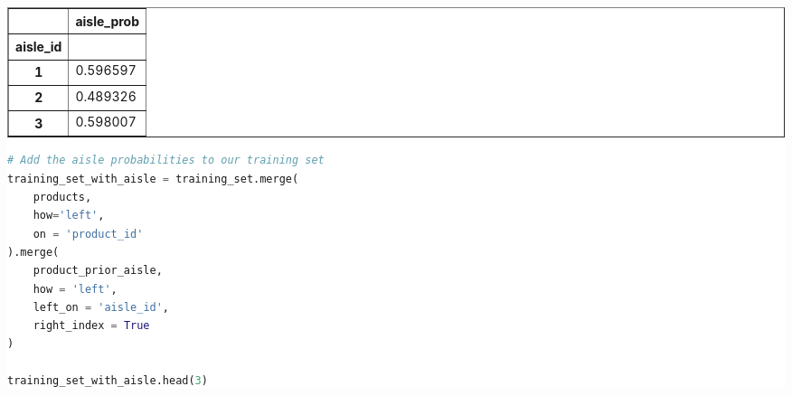 



<div>
<style>
    .dataframe thead tr:only-child th {
        text-align: right;
    }

    .dataframe thead th {
        text-align: left;
    }

    .dataframe tbody tr th {
        vertical-align: top;
    }
</style>
<table border="1" class="dataframe">
  <thead>
    <tr style="text-align: right;">
      <th></th>
      <th>aisle_prob</th>
    </tr>
    <tr>
      <th>aisle_id</th>
      <th></th>
    </tr>
  </thead>
  <tbody>
    <tr>
      <th>1</th>
      <td>0.596597</td>
    </tr>
    <tr>
      <th>2</th>
      <td>0.489326</td>
    </tr>
    <tr>
      <th>3</th>
      <td>0.598007</td>
    </tr>
  </tbody>
</table>
</div>




```python
# Add the aisle probabilities to our training set
training_set_with_aisle = training_set.merge(
    products, 
    how='left', 
    on = 'product_id'
).merge(
    product_prior_aisle, 
    how = 'left', 
    left_on = 'aisle_id', 
    right_index = True
)

training_set_with_aisle.head(3)
```
